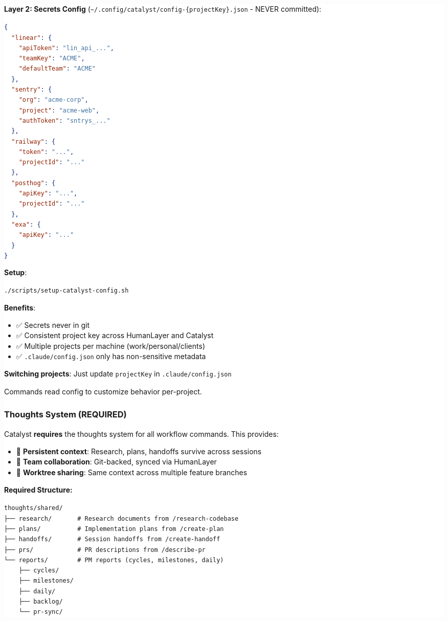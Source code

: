 **Layer 2: Secrets Config** (`~/.config/catalyst/config-{projectKey}.json` - NEVER committed):
```json
{
  "linear": {
    "apiToken": "lin_api_...",
    "teamKey": "ACME",
    "defaultTeam": "ACME"
  },
  "sentry": {
    "org": "acme-corp",
    "project": "acme-web",
    "authToken": "sntrys_..."
  },
  "railway": {
    "token": "...",
    "projectId": "..."
  },
  "posthog": {
    "apiKey": "...",
    "projectId": "..."
  },
  "exa": {
    "apiKey": "..."
  }
}
```

**Setup**:
```bash
./scripts/setup-catalyst-config.sh
```

**Benefits**:
- ✅ Secrets never in git
- ✅ Consistent project key across HumanLayer and Catalyst
- ✅ Multiple projects per machine (work/personal/clients)
- ✅ `.claude/config.json` only has non-sensitive metadata

**Switching projects**: Just update `projectKey` in `.claude/config.json`

Commands read config to customize behavior per-project.

### Thoughts System (REQUIRED)

Catalyst **requires** the thoughts system for all workflow commands. This provides:

- 📁 **Persistent context**: Research, plans, handoffs survive across sessions
- 🔄 **Team collaboration**: Git-backed, synced via HumanLayer
- 🌲 **Worktree sharing**: Same context across multiple feature branches

**Required Structure:**

```
thoughts/shared/
├── research/       # Research documents from /research-codebase
├── plans/          # Implementation plans from /create-plan
├── handoffs/       # Session handoffs from /create-handoff
├── prs/            # PR descriptions from /describe-pr
└── reports/        # PM reports (cycles, milestones, daily)
    ├── cycles/
    ├── milestones/
    ├── daily/
    ├── backlog/
    └── pr-sync/
```
